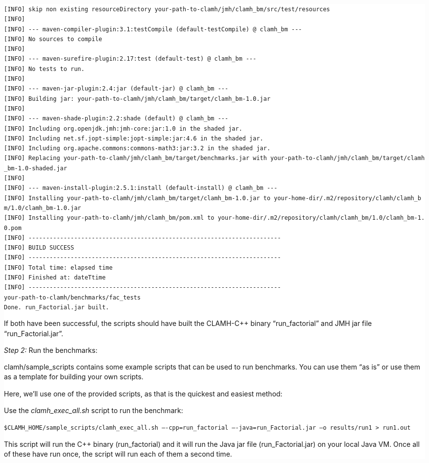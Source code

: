 ~~~~~~~~~~~~~~~~~~~~~~~~~~~~~~~~~~~~~~~~~~~~~~~~~~~~~~~~~~~~~~~~~~~~~~~~~~~~~~~~
[INFO] skip non existing resourceDirectory your-path-to-clamh/jmh/clamh_bm/src/test/resources
[INFO] 
[INFO] --- maven-compiler-plugin:3.1:testCompile (default-testCompile) @ clamh_bm ---
[INFO] No sources to compile
[INFO] 
[INFO] --- maven-surefire-plugin:2.17:test (default-test) @ clamh_bm ---
[INFO] No tests to run.
[INFO] 
[INFO] --- maven-jar-plugin:2.4:jar (default-jar) @ clamh_bm ---
[INFO] Building jar: your-path-to-clamh/jmh/clamh_bm/target/clamh_bm-1.0.jar
[INFO] 
[INFO] --- maven-shade-plugin:2.2:shade (default) @ clamh_bm ---
[INFO] Including org.openjdk.jmh:jmh-core:jar:1.0 in the shaded jar.
[INFO] Including net.sf.jopt-simple:jopt-simple:jar:4.6 in the shaded jar.
[INFO] Including org.apache.commons:commons-math3:jar:3.2 in the shaded jar.
[INFO] Replacing your-path-to-clamh/jmh/clamh_bm/target/benchmarks.jar with your-path-to-clamh/jmh/clamh_bm/target/clamh_bm-1.0-shaded.jar
[INFO] 
[INFO] --- maven-install-plugin:2.5.1:install (default-install) @ clamh_bm ---
[INFO] Installing your-path-to-clamh/jmh/clamh_bm/target/clamh_bm-1.0.jar to your-home-dir/.m2/repository/clamh/clamh_bm/1.0/clamh_bm-1.0.jar
[INFO] Installing your-path-to-clamh/jmh/clamh_bm/pom.xml to your-home-dir/.m2/repository/clamh/clamh_bm/1.0/clamh_bm-1.0.pom
[INFO] ------------------------------------------------------------------------
[INFO] BUILD SUCCESS
[INFO] ------------------------------------------------------------------------
[INFO] Total time: elapsed time
[INFO] Finished at: dateTtime
[INFO] ------------------------------------------------------------------------
your-path-to-clamh/benchmarks/fac_tests
Done. run_Factorial.jar built.
~~~~~~~~~~~~~~~~~~~~~~~~~~~~~~~~~~~~~~~~~~~~~~~~~~~~~~~~~~~~~~~~~~~~~~~~~~~~~~~~

If both have been successful, the scripts should have built the CLAMH-C++
binary “run_factorial” and JMH jar file “run_Factorial.jar”.

*Step 2:* Run the benchmarks:

clamh/sample_scripts contains some example scripts that can be used to run
benchmarks. You can use them “as is” or use them as a template for building your
own scripts.

Here, we’ll use one of the provided scripts, as that is the quickest and easiest
method:

Use the *clamh_exec_all.sh* script to run the benchmark:

~~~~~~~~~~~~~~~~~~~~~~~~~~~~~~~~~~~~~~~~~~~~~~~~~~~~~~~~~~~~~~~~~~~~~~~~~~~~~~~~
$CLAMH_HOME/sample_scripts/clamh_exec_all.sh –-cpp=run_factorial –-java=run_Factorial.jar –o results/run1 > run1.out
~~~~~~~~~~~~~~~~~~~~~~~~~~~~~~~~~~~~~~~~~~~~~~~~~~~~~~~~~~~~~~~~~~~~~~~~~~~~~~~~

This script will run the C++ binary (run_factorial) and it will run the
Java jar file (run_Factorial.jar) on your local Java VM. Once all of these have
run once, the script will run each of them a second time.
